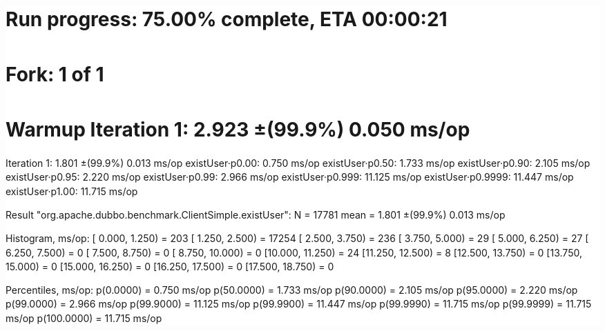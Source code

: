 # Run progress: 75.00% complete, ETA 00:00:21
# Fork: 1 of 1
# Warmup Iteration   1: 2.923 ±(99.9%) 0.050 ms/op
Iteration   1: 1.801 ±(99.9%) 0.013 ms/op
                 existUser·p0.00:   0.750 ms/op
                 existUser·p0.50:   1.733 ms/op
                 existUser·p0.90:   2.105 ms/op
                 existUser·p0.95:   2.220 ms/op
                 existUser·p0.99:   2.966 ms/op
                 existUser·p0.999:  11.125 ms/op
                 existUser·p0.9999: 11.447 ms/op
                 existUser·p1.00:   11.715 ms/op



Result "org.apache.dubbo.benchmark.ClientSimple.existUser":
  N = 17781
  mean =      1.801 ±(99.9%) 0.013 ms/op

  Histogram, ms/op:
    [ 0.000,  1.250) = 203 
    [ 1.250,  2.500) = 17254 
    [ 2.500,  3.750) = 236 
    [ 3.750,  5.000) = 29 
    [ 5.000,  6.250) = 27 
    [ 6.250,  7.500) = 0 
    [ 7.500,  8.750) = 0 
    [ 8.750, 10.000) = 0 
    [10.000, 11.250) = 24 
    [11.250, 12.500) = 8 
    [12.500, 13.750) = 0 
    [13.750, 15.000) = 0 
    [15.000, 16.250) = 0 
    [16.250, 17.500) = 0 
    [17.500, 18.750) = 0 

  Percentiles, ms/op:
      p(0.0000) =      0.750 ms/op
     p(50.0000) =      1.733 ms/op
     p(90.0000) =      2.105 ms/op
     p(95.0000) =      2.220 ms/op
     p(99.0000) =      2.966 ms/op
     p(99.9000) =     11.125 ms/op
     p(99.9900) =     11.447 ms/op
     p(99.9990) =     11.715 ms/op
     p(99.9999) =     11.715 ms/op
    p(100.0000) =     11.715 ms/op

